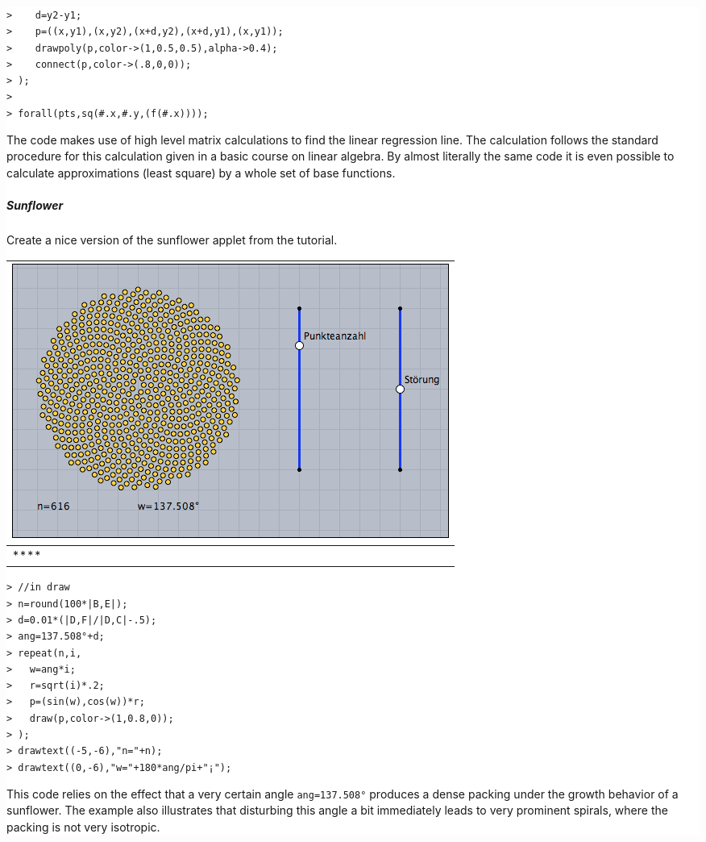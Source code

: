     >    d=y2-y1;
    >    p=((x,y1),(x,y2),(x+d,y2),(x+d,y1),(x,y1));
    >    drawpoly(p,color->(1,0.5,0.5),alpha->0.4);
    >    connect(p,color->(.8,0,0));
    > );
    > 
    > forall(pts,sq(#.x,#.y,(f(#.x))));

The code makes use of high level matrix calculations to find the linear regression line.
The calculation follows the standard procedure for this calculation given in a basic course on linear algebra.
By almost literally the same code it is even possible to calculate approximations (least square) by a whole set of base functions.

#####  Sunflower

Create a nice version of the sunflower applet from the tutorial.

| ![Image](img/Ex8.png) |
| --------------------- |
| ****                  |

    > //in draw
    > n=round(100*|B,E|);
    > d=0.01*(|D,F|/|D,C|-.5);
    > ang=137.508°+d;
    > repeat(n,i,
    >   w=ang*i;
    >   r=sqrt(i)*.2;
    >   p=(sin(w),cos(w))*r;
    >   draw(p,color->(1,0.8,0));
    > );
    > drawtext((-5,-6),"n="+n);
    > drawtext((0,-6),"w="+180*ang/pi+"¡");

This code relies on the effect that a very certain angle `ang=137.508°` produces a dense packing under the growth behavior of a sunflower.
The example also illustrates that disturbing this angle a bit immediately leads to very prominent spirals, where the packing is not very isotropic.
